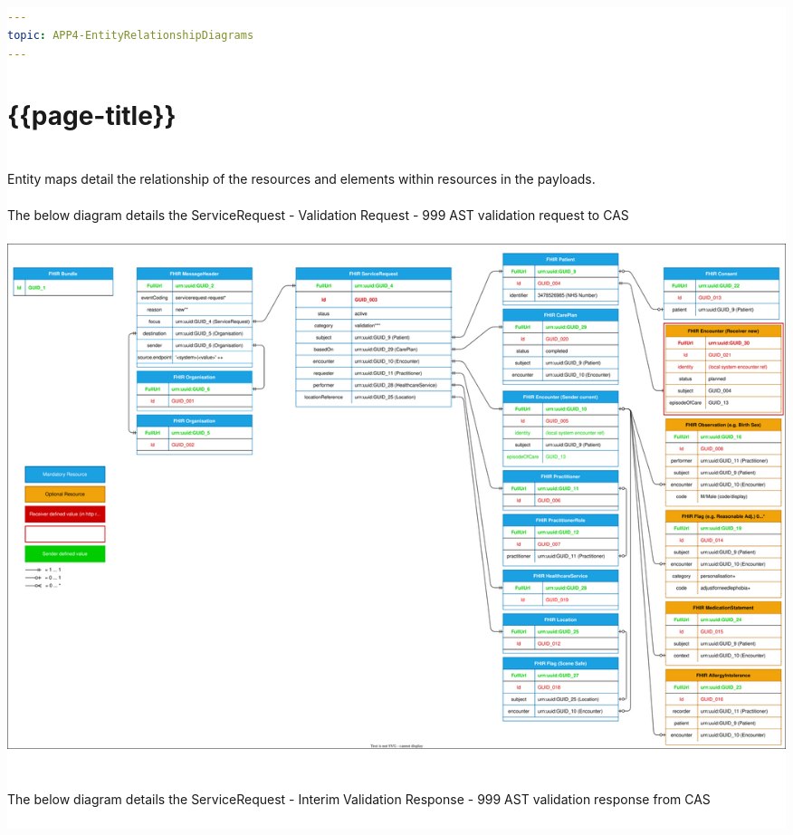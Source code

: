 ```yaml
---
topic: APP4-EntityRelationshipDiagrams
---
```



# {{page-title}}

<br>
Entity maps detail the relationship of the resources and elements within resources in the payloads. 
<br>
<br>
The below diagram details the ServiceRequest - Validation Request - 999 AST validation request to CAS
<br>
<br>
<a href="https://raw.githubusercontent.com/NHSDigital/booking-and-referral-media/master/src/images/EntityMaps/EntityMapValidationRequest-1.0.0.svg" target="_blank"><img src="https://raw.githubusercontent.com/NHSDigital/booking-and-referral-media/master/src/images/EntityMaps/EntityMap9sToCASValidationRequest-1.0.0.svg" width="1200"></img></a>
<br>
<br>
<br>
The below diagram details the ServiceRequest - Interim Validation Response - 999 AST validation response from CAS
<br>
<br>